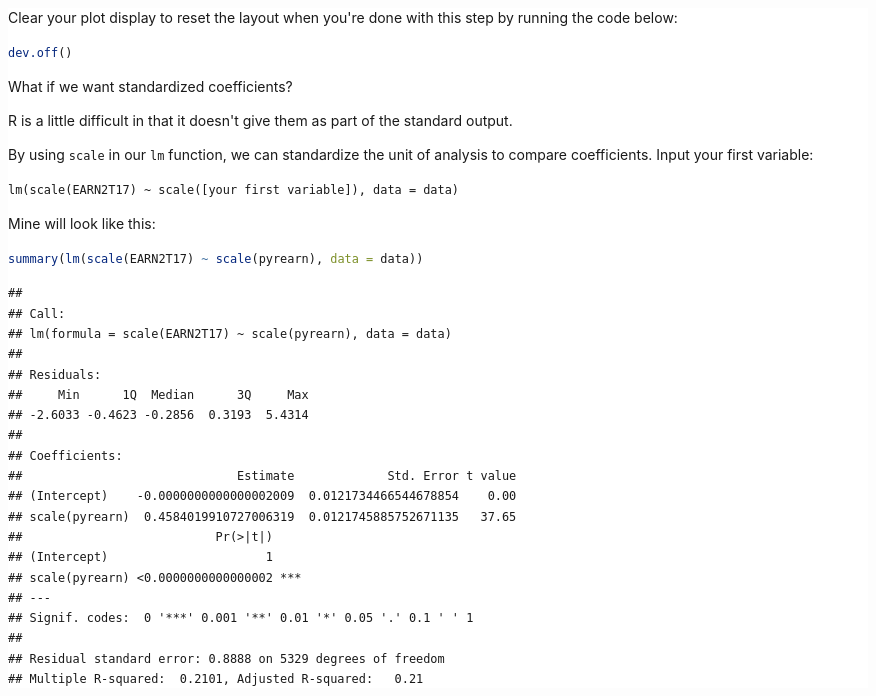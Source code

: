 Clear your plot display to reset the layout when you're done with this step by running the code below:

``` r
dev.off()
```

What if we want standardized coefficients?

R is a little difficult in that it doesn't give them as part of the standard output.

By using `scale` in our `lm` function, we can standardize the unit of analysis to compare coefficients. Input your first variable:

`lm(scale(EARN2T17) ~ scale([your first variable]), data = data)`

Mine will look like this:

``` r
summary(lm(scale(EARN2T17) ~ scale(pyrearn), data = data))
```

    ## 
    ## Call:
    ## lm(formula = scale(EARN2T17) ~ scale(pyrearn), data = data)
    ## 
    ## Residuals:
    ##     Min      1Q  Median      3Q     Max 
    ## -2.6033 -0.4623 -0.2856  0.3193  5.4314 
    ## 
    ## Coefficients:
    ##                              Estimate             Std. Error t value
    ## (Intercept)    -0.0000000000000002009  0.0121734466544678854    0.00
    ## scale(pyrearn)  0.4584019910727006319  0.0121745885752671135   37.65
    ##                           Pr(>|t|)    
    ## (Intercept)                      1    
    ## scale(pyrearn) <0.0000000000000002 ***
    ## ---
    ## Signif. codes:  0 '***' 0.001 '**' 0.01 '*' 0.05 '.' 0.1 ' ' 1
    ## 
    ## Residual standard error: 0.8888 on 5329 degrees of freedom
    ## Multiple R-squared:  0.2101, Adjusted R-squared:   0.21 